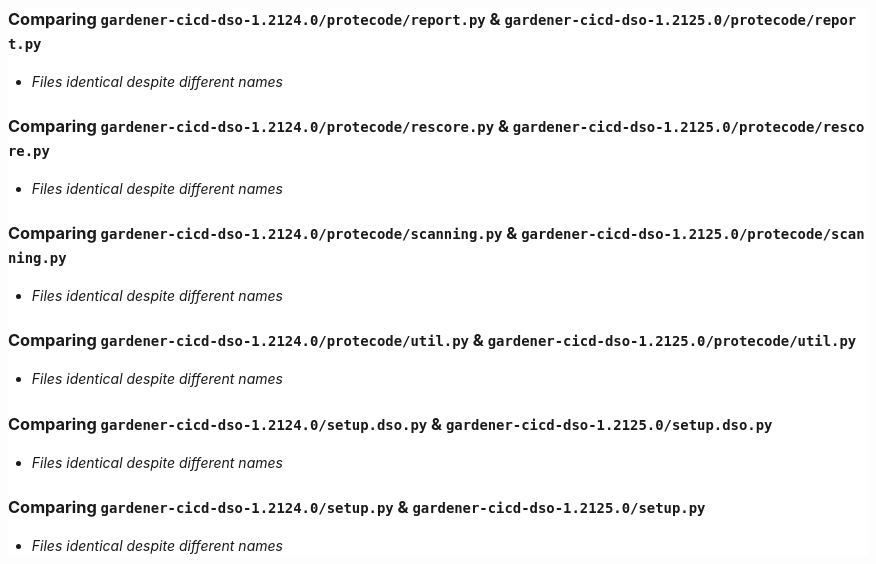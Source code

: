 ### Comparing `gardener-cicd-dso-1.2124.0/protecode/report.py` & `gardener-cicd-dso-1.2125.0/protecode/report.py`

 * *Files identical despite different names*

### Comparing `gardener-cicd-dso-1.2124.0/protecode/rescore.py` & `gardener-cicd-dso-1.2125.0/protecode/rescore.py`

 * *Files identical despite different names*

### Comparing `gardener-cicd-dso-1.2124.0/protecode/scanning.py` & `gardener-cicd-dso-1.2125.0/protecode/scanning.py`

 * *Files identical despite different names*

### Comparing `gardener-cicd-dso-1.2124.0/protecode/util.py` & `gardener-cicd-dso-1.2125.0/protecode/util.py`

 * *Files identical despite different names*

### Comparing `gardener-cicd-dso-1.2124.0/setup.dso.py` & `gardener-cicd-dso-1.2125.0/setup.dso.py`

 * *Files identical despite different names*

### Comparing `gardener-cicd-dso-1.2124.0/setup.py` & `gardener-cicd-dso-1.2125.0/setup.py`

 * *Files identical despite different names*

